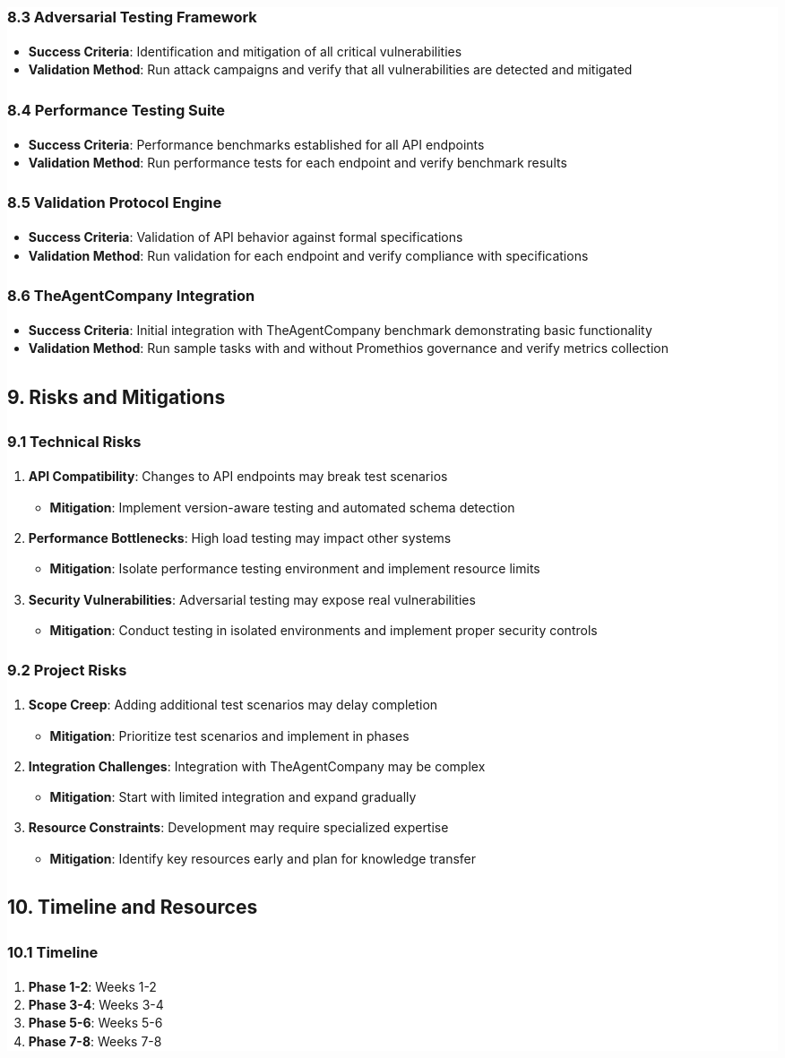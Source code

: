 ### 8.3 Adversarial Testing Framework

- **Success Criteria**: Identification and mitigation of all critical vulnerabilities
- **Validation Method**: Run attack campaigns and verify that all vulnerabilities are detected and mitigated

### 8.4 Performance Testing Suite

- **Success Criteria**: Performance benchmarks established for all API endpoints
- **Validation Method**: Run performance tests for each endpoint and verify benchmark results

### 8.5 Validation Protocol Engine

- **Success Criteria**: Validation of API behavior against formal specifications
- **Validation Method**: Run validation for each endpoint and verify compliance with specifications

### 8.6 TheAgentCompany Integration

- **Success Criteria**: Initial integration with TheAgentCompany benchmark demonstrating basic functionality
- **Validation Method**: Run sample tasks with and without Promethios governance and verify metrics collection

## 9. Risks and Mitigations

### 9.1 Technical Risks

1. **API Compatibility**: Changes to API endpoints may break test scenarios
   - **Mitigation**: Implement version-aware testing and automated schema detection

2. **Performance Bottlenecks**: High load testing may impact other systems
   - **Mitigation**: Isolate performance testing environment and implement resource limits

3. **Security Vulnerabilities**: Adversarial testing may expose real vulnerabilities
   - **Mitigation**: Conduct testing in isolated environments and implement proper security controls

### 9.2 Project Risks

1. **Scope Creep**: Adding additional test scenarios may delay completion
   - **Mitigation**: Prioritize test scenarios and implement in phases

2. **Integration Challenges**: Integration with TheAgentCompany may be complex
   - **Mitigation**: Start with limited integration and expand gradually

3. **Resource Constraints**: Development may require specialized expertise
   - **Mitigation**: Identify key resources early and plan for knowledge transfer

## 10. Timeline and Resources

### 10.1 Timeline

1. **Phase 1-2**: Weeks 1-2
2. **Phase 3-4**: Weeks 3-4
3. **Phase 5-6**: Weeks 5-6
4. **Phase 7-8**: Weeks 7-8

